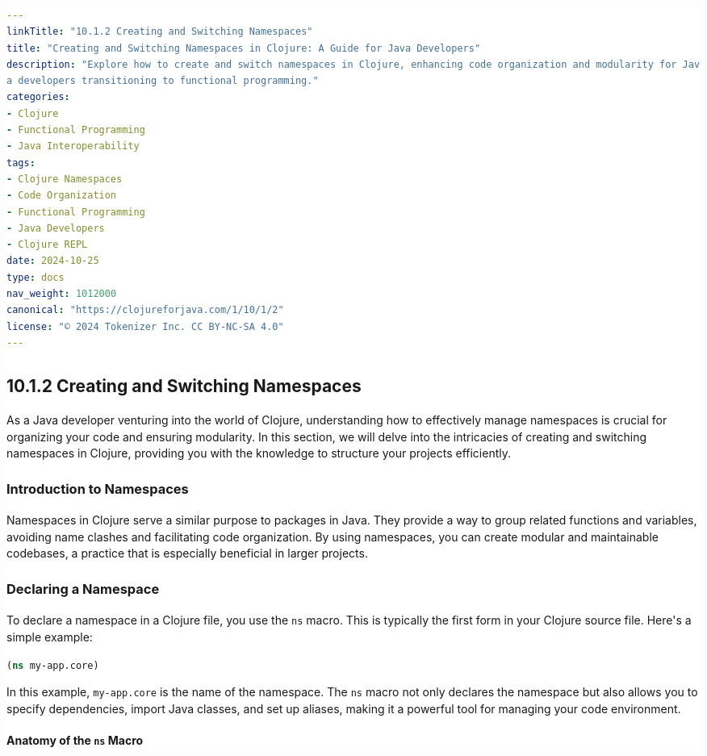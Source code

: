 ```yaml
---
linkTitle: "10.1.2 Creating and Switching Namespaces"
title: "Creating and Switching Namespaces in Clojure: A Guide for Java Developers"
description: "Explore how to create and switch namespaces in Clojure, enhancing code organization and modularity for Java developers transitioning to functional programming."
categories:
- Clojure
- Functional Programming
- Java Interoperability
tags:
- Clojure Namespaces
- Code Organization
- Functional Programming
- Java Developers
- Clojure REPL
date: 2024-10-25
type: docs
nav_weight: 1012000
canonical: "https://clojureforjava.com/1/10/1/2"
license: "© 2024 Tokenizer Inc. CC BY-NC-SA 4.0"
---
```


## 10.1.2 Creating and Switching Namespaces

As a Java developer venturing into the world of Clojure, understanding how to effectively manage namespaces is crucial for organizing your code and ensuring modularity. In this section, we will delve into the intricacies of creating and switching namespaces in Clojure, providing you with the knowledge to structure your projects efficiently.

### Introduction to Namespaces

Namespaces in Clojure serve a similar purpose to packages in Java. They provide a way to group related functions and variables, avoiding name clashes and facilitating code organization. By using namespaces, you can create modular and maintainable codebases, a practice that is especially beneficial in larger projects.

### Declaring a Namespace

To declare a namespace in a Clojure file, you use the `ns` macro. This is typically the first form in your Clojure source file. Here's a simple example:

```clojure
(ns my-app.core)
```

In this example, `my-app.core` is the name of the namespace. The `ns` macro not only declares the namespace but also allows you to specify dependencies, import Java classes, and set up aliases, making it a powerful tool for managing your code environment.

#### Anatomy of the `ns` Macro
